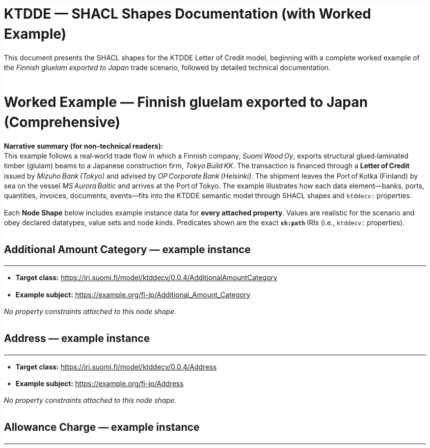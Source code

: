 # KTDDE — SHACL Shapes Documentation (with Worked Example)

This document presents the SHACL shapes for the KTDDE Letter of Credit model, beginning with a complete worked example of the *Finnish gluelam exported to Japan* trade scenario, followed by detailed technical documentation.




# Worked Example — Finnish gluelam exported to Japan (Comprehensive)
**Narrative summary (for non‑technical readers):**  
This example follows a real‑world trade flow in which a Finnish company, *Suomi Wood Oy*, exports structural glued‑laminated timber (glulam) beams to a Japanese construction firm, *Tokyo Build KK*. The transaction is financed through a **Letter of Credit** issued by *Mizuho Bank (Tokyo)* and advised by *OP Corporate Bank (Helsinki)*. The shipment leaves the Port of Kotka (Finland) by sea on the vessel *MS Aurora Baltic* and arrives at the Port of Tokyo. The example illustrates how each data element—banks, ports, quantities, invoices, documents, events—fits into the KTDDE semantic model through SHACL shapes and `ktddecv:` properties.


Each **Node Shape** below includes example instance data for **every attached property**. Values are realistic for the scenario and obey declared datatypes, value sets and node kinds. Predicates shown are the exact **`sh:path`** IRIs (i.e., `ktddecv:` properties).





## Additional Amount Category — example instance

---

- **Target class:** <https://iri.suomi.fi/model/ktddecv/0.0.4/AdditionalAmountCategory>

- **Example subject:** <https://example.org/fi-jp/Additional_Amount_Category>

_No property constraints attached to this node shape._





## Address — example instance

---

- **Target class:** <https://iri.suomi.fi/model/ktddecv/0.0.4/Address>

- **Example subject:** <https://example.org/fi-jp/Address>

_No property constraints attached to this node shape._





## Allowance Charge — example instance

---